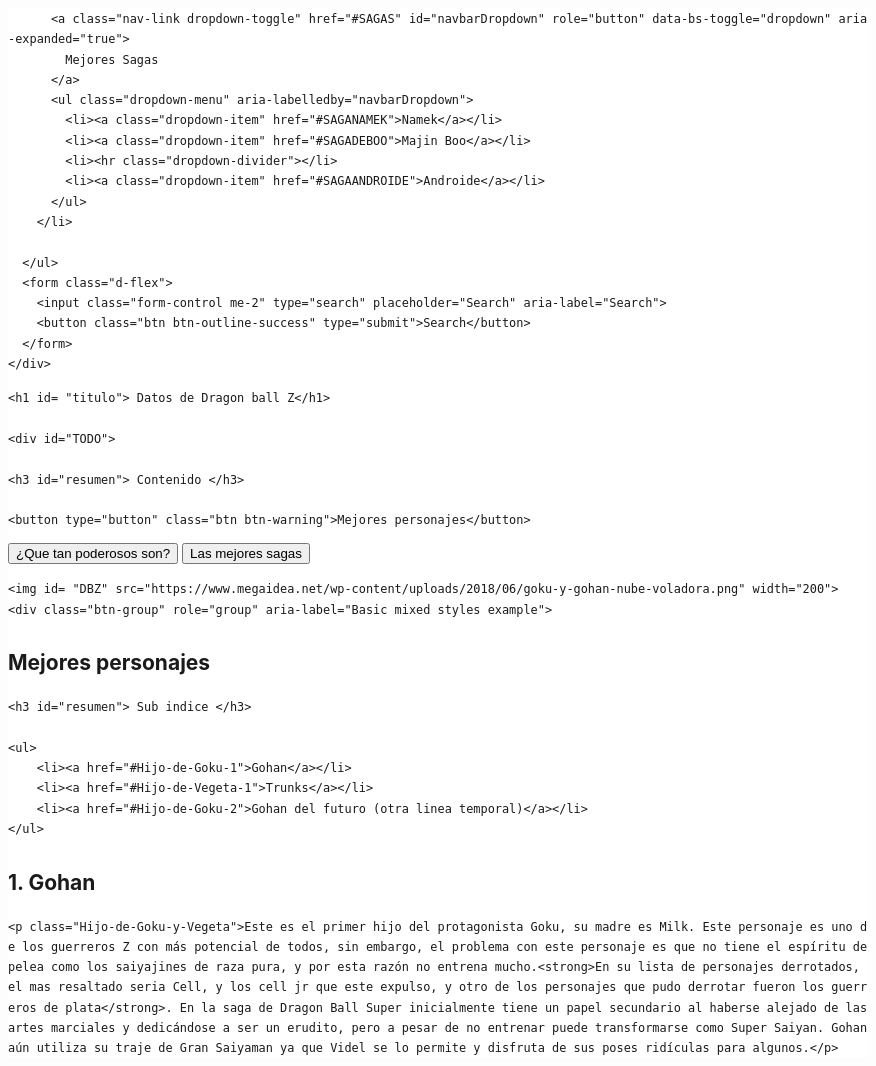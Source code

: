           <a class="nav-link dropdown-toggle" href="#SAGAS" id="navbarDropdown" role="button" data-bs-toggle="dropdown" aria-expanded="true">
            Mejores Sagas
          </a>
          <ul class="dropdown-menu" aria-labelledby="navbarDropdown">
            <li><a class="dropdown-item" href="#SAGANAMEK">Namek</a></li>
            <li><a class="dropdown-item" href="#SAGADEBOO">Majin Boo</a></li>
            <li><hr class="dropdown-divider"></li>
            <li><a class="dropdown-item" href="#SAGAANDROIDE">Androide</a></li>
          </ul>
        </li>
        
      </ul>
      <form class="d-flex">
        <input class="form-control me-2" type="search" placeholder="Search" aria-label="Search">
        <button class="btn btn-outline-success" type="submit">Search</button>
      </form>
    </div>
  </div>
</nav>

    <h1 id= "titulo"> Datos de Dragon ball Z</h1>
    
    <div id="TODO">
    
    <h3 id="resumen"> Contenido </h3>
    
    <button type="button" class="btn btn-warning">Mejores personajes</button>
  <button type="button" class="btn btn-warning">¿Que tan poderosos son?</button>
  <button type="button" class="btn btn-success">Las mejores sagas</button>

    
    <img id= "DBZ" src="https://www.megaidea.net/wp-content/uploads/2018/06/goku-y-gohan-nube-voladora.png" width="200">
    <div class="btn-group" role="group" aria-label="Basic mixed styles example">
  
</div>
    <h2 id="Subtitulo"> Mejores personajes</h2>
    
    <h3 id="resumen"> Sub indice </h3>
   
    <ul>
        <li><a href="#Hijo-de-Goku-1">Gohan</a></li>
        <li><a href="#Hijo-de-Vegeta-1">Trunks</a></li>
        <li><a href="#Hijo-de-Goku-2">Gohan del futuro (otra linea temporal)</a></li>
    </ul>
    
    
   <h2 id="Hijo-de-Goku-1"> 1. Gohan </h2>
    
    <p class="Hijo-de-Goku-y-Vegeta">Este es el primer hijo del protagonista Goku, su madre es Milk. Este personaje es uno de los guerreros Z con más potencial de todos, sin embargo, el problema con este personaje es que no tiene el espíritu de pelea como los saiyajines de raza pura, y por esta razón no entrena mucho.<strong>En su lista de personajes derrotados, el mas resaltado seria Cell, y los cell jr que este expulso, y otro de los personajes que pudo derrotar fueron los guerreros de plata</strong>. En la saga de Dragon Ball Super inicialmente tiene un papel secundario al haberse alejado de las artes marciales y dedicándose a ser un erudito, pero a pesar de no entrenar puede transformarse como Super Saiyan. Gohan aún utiliza su traje de Gran Saiyaman ya que Videl se lo permite y disfruta de sus poses ridículas para algunos.</p>
    